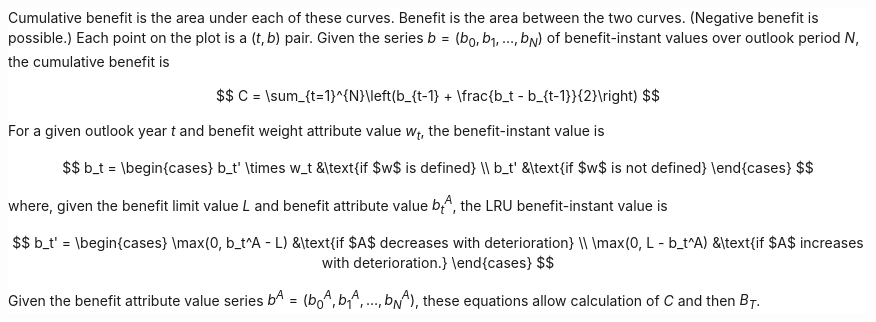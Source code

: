 Cumulative benefit is the area under each of these curves.
Benefit is the area between the two curves.
(Negative benefit is possible.)
Each point on the plot is a $(t, b)$ pair.
Given the series $b = (b_0, b_1, \dots, b_N)$ of benefit-instant values over outlook period $N$, the cumulative benefit is

$$
C = \sum_{t=1}^{N}\left(b_{t-1} + \frac{b_t - b_{t-1}}{2}\right)
$$

For a given outlook year $t$ and benefit weight attribute value $w_t$, the benefit-instant value is

$$
b_t =
\begin{cases}
b_t' \times w_t &\text{if $w$ is defined} \\
b_t'            &\text{if $w$ is not defined}
\end{cases}
$$

where, given the benefit limit value $L$ and benefit attribute value $b_t^A$, the LRU benefit-instant value is

$$
b_t' =
\begin{cases}
\max(0, b_t^A - L) &\text{if $A$ decreases with deterioration} \\
\max(0, L - b_t^A) &\text{if $A$ increases with deterioration.}
\end{cases}
$$

Given the benefit attribute value series $b^A = (b_0^A, b_1^A, \dots, b_N^A)$, these equations allow calculation of $C$ and then $B_T$.
